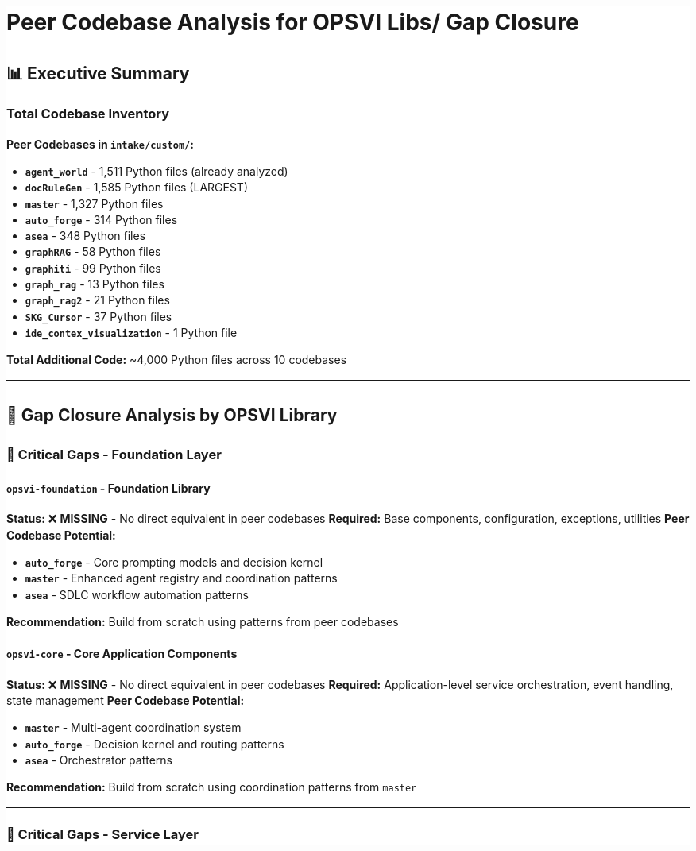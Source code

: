 # Peer Codebase Analysis for OPSVI Libs/ Gap Closure

## 📊 Executive Summary

### **Total Codebase Inventory**
**Peer Codebases in `intake/custom/`:**
- **`agent_world`** - 1,511 Python files (already analyzed)
- **`docRuleGen`** - 1,585 Python files (LARGEST)
- **`master`** - 1,327 Python files
- **`auto_forge`** - 314 Python files
- **`asea`** - 348 Python files
- **`graphRAG`** - 58 Python files
- **`graphiti`** - 99 Python files
- **`graph_rag`** - 13 Python files
- **`graph_rag2`** - 21 Python files
- **`SKG_Cursor`** - 37 Python files
- **`ide_contex_visualization`** - 1 Python file

**Total Additional Code:** ~4,000 Python files across 10 codebases

---

## 🎯 **Gap Closure Analysis by OPSVI Library**

### **🔴 Critical Gaps - Foundation Layer**

#### **`opsvi-foundation` - Foundation Library**
**Status:** ❌ **MISSING** - No direct equivalent in peer codebases
**Required:** Base components, configuration, exceptions, utilities
**Peer Codebase Potential:**
- **`auto_forge`** - Core prompting models and decision kernel
- **`master`** - Enhanced agent registry and coordination patterns
- **`asea`** - SDLC workflow automation patterns

**Recommendation:** Build from scratch using patterns from peer codebases

#### **`opsvi-core` - Core Application Components**
**Status:** ❌ **MISSING** - No direct equivalent in peer codebases
**Required:** Application-level service orchestration, event handling, state management
**Peer Codebase Potential:**
- **`master`** - Multi-agent coordination system
- **`auto_forge`** - Decision kernel and routing patterns
- **`asea`** - Orchestrator patterns

**Recommendation:** Build from scratch using coordination patterns from `master`

---

### **🔴 Critical Gaps - Service Layer**

